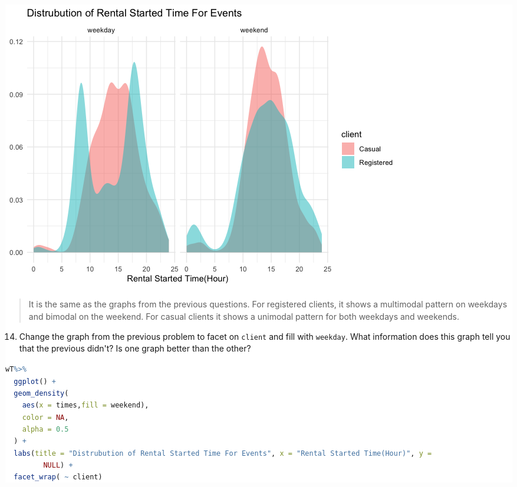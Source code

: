 ![](03_exercises_files/figure-html/unnamed-chunk-13-1.png)
>It is the same as the graphs from the previous questions. For registered clients, it shows a multimodal pattern on weekdays and bimodal on the weekend. For casual clients it shows a unimodal pattern for both weekdays and weekends.  
  
  
  14. Change the graph from the previous problem to facet on `client` and fill with `weekday`. What information does this graph tell you that the previous didn't? Is one graph better than the other?
  

```r
wT%>%
  ggplot() +
  geom_density(
    aes(x = times,fill = weekend),
    color = NA,
    alpha = 0.5
  ) +
  labs(title = "Distrubution of Rental Started Time For Events", x = "Rental Started Time(Hour)", y =
         NULL) +
  facet_wrap( ~ client)
```

